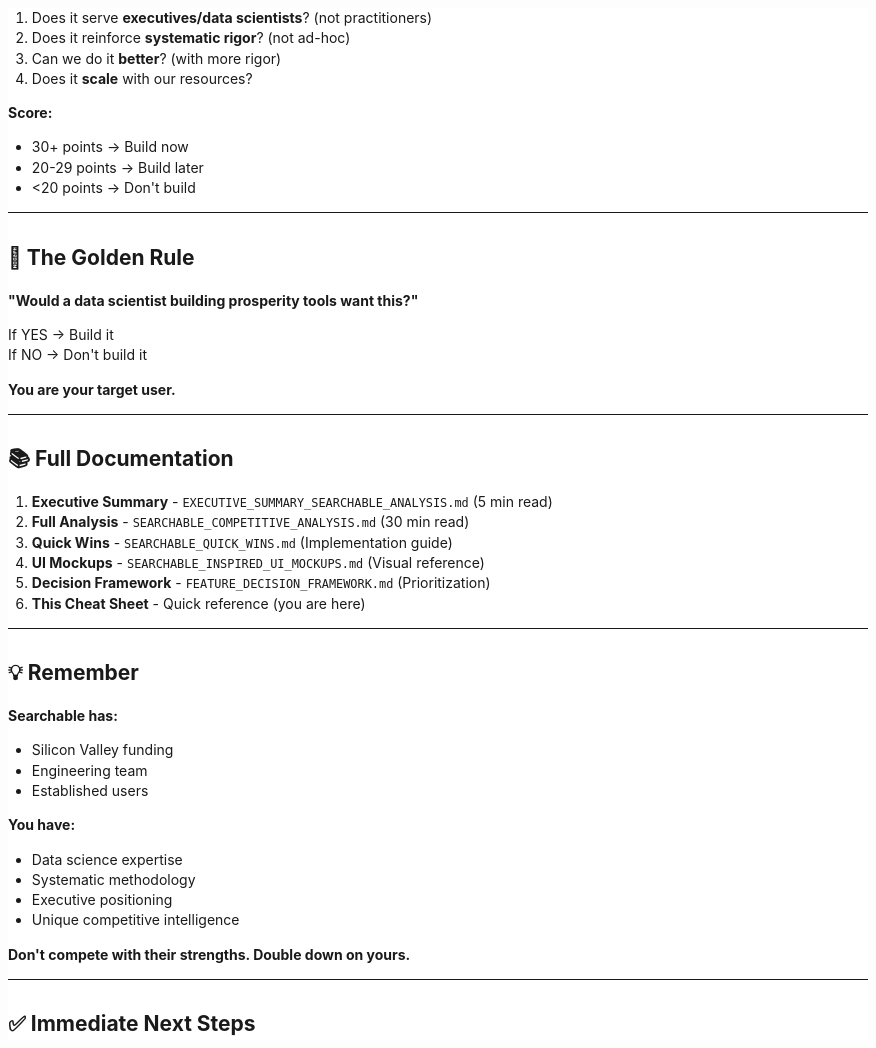 1. Does it serve **executives/data scientists**? (not practitioners)
2. Does it reinforce **systematic rigor**? (not ad-hoc)
3. Can we do it **better**? (with more rigor)
4. Does it **scale** with our resources?

**Score:**
- 30+ points → Build now
- 20-29 points → Build later
- <20 points → Don't build

---

## 🎯 The Golden Rule

**"Would a data scientist building prosperity tools want this?"**

If YES → Build it  
If NO → Don't build it

**You are your target user.**

---

## 📚 Full Documentation

1. **Executive Summary** - `EXECUTIVE_SUMMARY_SEARCHABLE_ANALYSIS.md` (5 min read)
2. **Full Analysis** - `SEARCHABLE_COMPETITIVE_ANALYSIS.md` (30 min read)
3. **Quick Wins** - `SEARCHABLE_QUICK_WINS.md` (Implementation guide)
4. **UI Mockups** - `SEARCHABLE_INSPIRED_UI_MOCKUPS.md` (Visual reference)
5. **Decision Framework** - `FEATURE_DECISION_FRAMEWORK.md` (Prioritization)
6. **This Cheat Sheet** - Quick reference (you are here)

---

## 💡 Remember

**Searchable has:**
- Silicon Valley funding
- Engineering team
- Established users

**You have:**
- Data science expertise
- Systematic methodology
- Executive positioning
- Unique competitive intelligence

**Don't compete with their strengths. Double down on yours.**

---

## ✅ Immediate Next Steps
